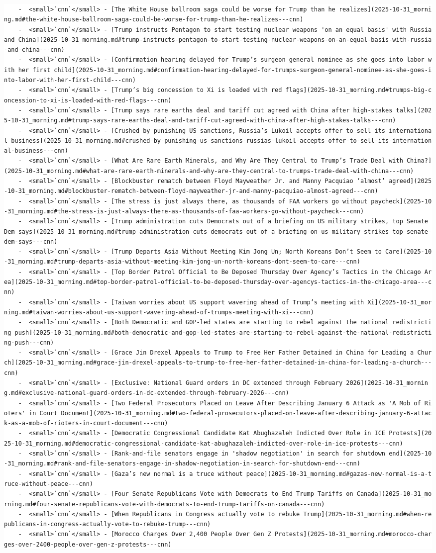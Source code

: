 		-  <small>`cnn`</small> - [The White House ballroom saga could be worse for Trump than he realizes](2025-10-31_morning.md#the-white-house-ballroom-saga-could-be-worse-for-trump-than-he-realizes---cnn)
		-  <small>`cnn`</small> - [Trump instructs Pentagon to start testing nuclear weapons 'on an equal basis' with Russia and China](2025-10-31_morning.md#trump-instructs-pentagon-to-start-testing-nuclear-weapons-on-an-equal-basis-with-russia-and-china---cnn)
		-  <small>`cnn`</small> - [Confirmation hearing delayed for Trump’s surgeon general nominee as she goes into labor with her first child](2025-10-31_morning.md#confirmation-hearing-delayed-for-trumps-surgeon-general-nominee-as-she-goes-into-labor-with-her-first-child---cnn)
		-  <small>`cnn`</small> - [Trump’s big concession to Xi is loaded with red flags](2025-10-31_morning.md#trumps-big-concession-to-xi-is-loaded-with-red-flags---cnn)
		-  <small>`cnn`</small> - [Trump says rare earths deal and tariff cut agreed with China after high-stakes talks](2025-10-31_morning.md#trump-says-rare-earths-deal-and-tariff-cut-agreed-with-china-after-high-stakes-talks---cnn)
		-  <small>`cnn`</small> - [Crushed by punishing US sanctions, Russia’s Lukoil accepts offer to sell its international business](2025-10-31_morning.md#crushed-by-punishing-us-sanctions-russias-lukoil-accepts-offer-to-sell-its-international-business---cnn)
		-  <small>`cnn`</small> - [What Are Rare Earth Minerals, and Why Are They Central to Trump’s Trade Deal with China?](2025-10-31_morning.md#what-are-rare-earth-minerals-and-why-are-they-central-to-trumps-trade-deal-with-china---cnn)
		-  <small>`cnn`</small> - [Blockbuster rematch between Floyd Mayweather Jr. and Manny Pacquiao ‘almost’ agreed](2025-10-31_morning.md#blockbuster-rematch-between-floyd-mayweather-jr-and-manny-pacquiao-almost-agreed---cnn)
		-  <small>`cnn`</small> - [The stress is just always there, as thousands of FAA workers go without paycheck](2025-10-31_morning.md#the-stress-is-just-always-there-as-thousands-of-faa-workers-go-without-paycheck---cnn)
		-  <small>`cnn`</small> - [Trump administration cuts Democrats out of a briefing on US military strikes, top Senate Dem says](2025-10-31_morning.md#trump-administration-cuts-democrats-out-of-a-briefing-on-us-military-strikes-top-senate-dem-says---cnn)
		-  <small>`cnn`</small> - [Trump Departs Asia Without Meeting Kim Jong Un; North Koreans Don’t Seem to Care](2025-10-31_morning.md#trump-departs-asia-without-meeting-kim-jong-un-north-koreans-dont-seem-to-care---cnn)
		-  <small>`cnn`</small> - [Top Border Patrol Official to Be Deposed Thursday Over Agency’s Tactics in the Chicago Area](2025-10-31_morning.md#top-border-patrol-official-to-be-deposed-thursday-over-agencys-tactics-in-the-chicago-area---cnn)
		-  <small>`cnn`</small> - [Taiwan worries about US support wavering ahead of Trump’s meeting with Xi](2025-10-31_morning.md#taiwan-worries-about-us-support-wavering-ahead-of-trumps-meeting-with-xi---cnn)
		-  <small>`cnn`</small> - [Both Democratic and GOP-led states are starting to rebel against the national redistricting push](2025-10-31_morning.md#both-democratic-and-gop-led-states-are-starting-to-rebel-against-the-national-redistricting-push---cnn)
		-  <small>`cnn`</small> - [Grace Jin Drexel Appeals to Trump to Free Her Father Detained in China for Leading a Church](2025-10-31_morning.md#grace-jin-drexel-appeals-to-trump-to-free-her-father-detained-in-china-for-leading-a-church---cnn)
		-  <small>`cnn`</small> - [Exclusive: National Guard orders in DC extended through February 2026](2025-10-31_morning.md#exclusive-national-guard-orders-in-dc-extended-through-february-2026---cnn)
		-  <small>`cnn`</small> - [Two Federal Prosecutors Placed on Leave After Describing January 6 Attack as 'A Mob of Rioters' in Court Document](2025-10-31_morning.md#two-federal-prosecutors-placed-on-leave-after-describing-january-6-attack-as-a-mob-of-rioters-in-court-document---cnn)
		-  <small>`cnn`</small> - [Democratic Congressional Candidate Kat Abughazaleh Indicted Over Role in ICE Protests](2025-10-31_morning.md#democratic-congressional-candidate-kat-abughazaleh-indicted-over-role-in-ice-protests---cnn)
		-  <small>`cnn`</small> - [Rank-and-file senators engage in 'shadow negotiation' in search for shutdown end](2025-10-31_morning.md#rank-and-file-senators-engage-in-shadow-negotiation-in-search-for-shutdown-end---cnn)
		-  <small>`cnn`</small> - [Gaza’s new normal is a truce without peace](2025-10-31_morning.md#gazas-new-normal-is-a-truce-without-peace---cnn)
		-  <small>`cnn`</small> - [Four Senate Republicans Vote with Democrats to End Trump Tariffs on Canada](2025-10-31_morning.md#four-senate-republicans-vote-with-democrats-to-end-trump-tariffs-on-canada---cnn)
		-  <small>`cnn`</small> - [When Republicans in Congress actually vote to rebuke Trump](2025-10-31_morning.md#when-republicans-in-congress-actually-vote-to-rebuke-trump---cnn)
		-  <small>`cnn`</small> - [Morocco Charges Over 2,400 People Over Gen Z Protests](2025-10-31_morning.md#morocco-charges-over-2400-people-over-gen-z-protests---cnn)